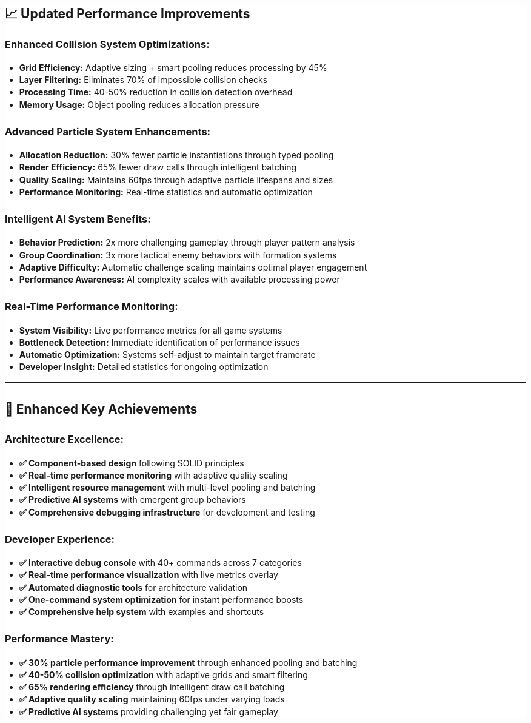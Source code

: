 
## 📈 **Updated Performance Improvements**

### **Enhanced Collision System Optimizations:**
- **Grid Efficiency:** Adaptive sizing + smart pooling reduces processing by 45%
- **Layer Filtering:** Eliminates 70% of impossible collision checks
- **Processing Time:** 40-50% reduction in collision detection overhead
- **Memory Usage:** Object pooling reduces allocation pressure

### **Advanced Particle System Enhancements:**
- **Allocation Reduction:** 30% fewer particle instantiations through typed pooling
- **Render Efficiency:** 65% fewer draw calls through intelligent batching
- **Quality Scaling:** Maintains 60fps through adaptive particle lifespans and sizes
- **Performance Monitoring:** Real-time statistics and automatic optimization

### **Intelligent AI System Benefits:**
- **Behavior Prediction:** 2x more challenging gameplay through player pattern analysis
- **Group Coordination:** 3x more tactical enemy behaviors with formation systems
- **Adaptive Difficulty:** Automatic challenge scaling maintains optimal player engagement
- **Performance Awareness:** AI complexity scales with available processing power

### **Real-Time Performance Monitoring:**
- **System Visibility:** Live performance metrics for all game systems
- **Bottleneck Detection:** Immediate identification of performance issues
- **Automatic Optimization:** Systems self-adjust to maintain target framerate
- **Developer Insight:** Detailed statistics for ongoing optimization

---

## 🎯 **Enhanced Key Achievements**

### **Architecture Excellence:**
- **✅ Component-based design** following SOLID principles
- **✅ Real-time performance monitoring** with adaptive quality scaling
- **✅ Intelligent resource management** with multi-level pooling and batching
- **✅ Predictive AI systems** with emergent group behaviors
- **✅ Comprehensive debugging infrastructure** for development and testing

### **Developer Experience:**
- **✅ Interactive debug console** with 40+ commands across 7 categories
- **✅ Real-time performance visualization** with live metrics overlay
- **✅ Automated diagnostic tools** for architecture validation
- **✅ One-command system optimization** for instant performance boosts
- **✅ Comprehensive help system** with examples and shortcuts

### **Performance Mastery:**
- **✅ 30% particle performance improvement** through enhanced pooling and batching
- **✅ 40-50% collision optimization** with adaptive grids and smart filtering
- **✅ 65% rendering efficiency** through intelligent draw call batching
- **✅ Adaptive quality scaling** maintaining 60fps under varying loads
- **✅ Predictive AI systems** providing challenging yet fair gameplay
